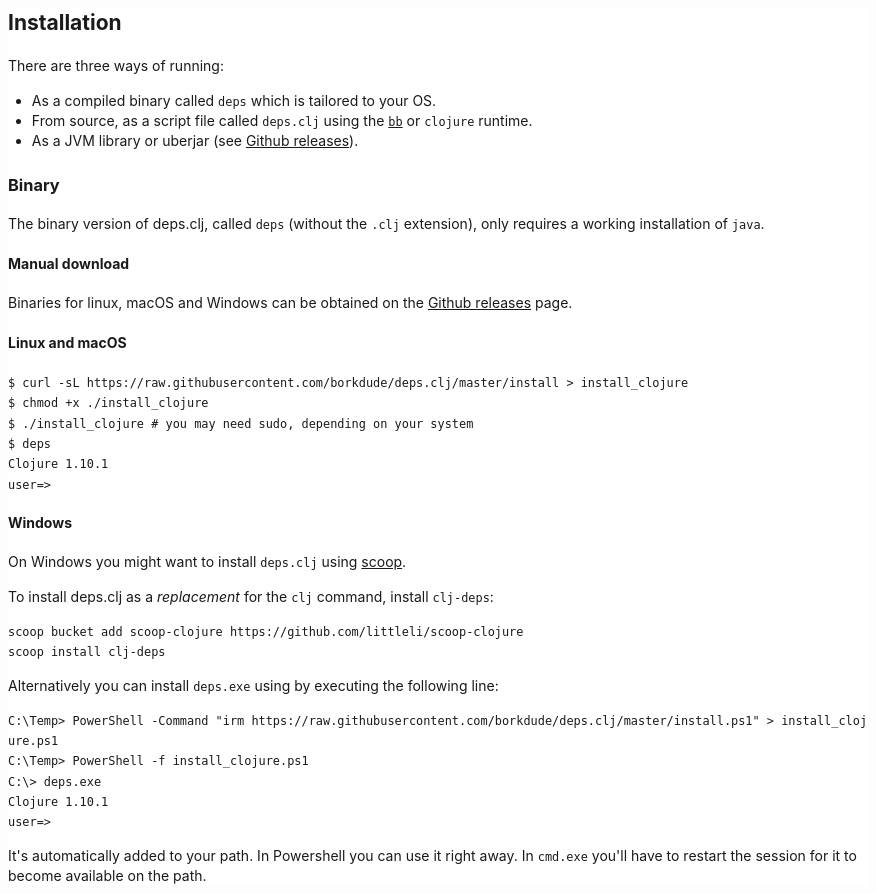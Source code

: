 ## Installation

There are three ways of running:

- As a compiled binary called `deps` which is tailored to your OS.
- From source, as a script file called `deps.clj` using the [`bb`](https://github.com/babashka/babashka/) or `clojure` runtime.
- As a JVM library or uberjar (see [Github
releases](https://github.com/borkdude/deps.clj/releases)).

### Binary

The binary version of deps.clj, called `deps` (without the `.clj` extension), only requires a working
installation of `java`.

#### Manual download

Binaries for linux, macOS and Windows can be obtained on the [Github
releases](https://github.com/borkdude/deps.clj/releases) page.

#### Linux and macOS

``` shell
$ curl -sL https://raw.githubusercontent.com/borkdude/deps.clj/master/install > install_clojure
$ chmod +x ./install_clojure
$ ./install_clojure # you may need sudo, depending on your system
$ deps
Clojure 1.10.1
user=>
```

#### Windows

On Windows you might want to install `deps.clj` using
[scoop](https://github.com/littleli/scoop-clojure).

To install deps.clj as a _replacement_ for the `clj` command, install `clj-deps`:

``` shell
scoop bucket add scoop-clojure https://github.com/littleli/scoop-clojure
scoop install clj-deps
```

Alternatively you can install `deps.exe` using by executing the following line:

``` shell
C:\Temp> PowerShell -Command "irm https://raw.githubusercontent.com/borkdude/deps.clj/master/install.ps1" > install_clojure.ps1
C:\Temp> PowerShell -f install_clojure.ps1
C:\> deps.exe
Clojure 1.10.1
user=>
```

It's automatically added to your path. In Powershell you can use it right
away. In `cmd.exe` you'll have to restart the session for it to become available
on the path.
